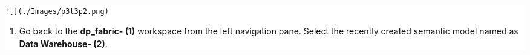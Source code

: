     ![](./Images/p3t3p2.png)

1. Go back to the **dp_fabric-<inject key="DeploymentID" enableCopy="false"/> (1)** workspace from the left navigation pane. Select the recently created semantic model named as **Data Warehouse-<inject key="DeploymentID" enableCopy="false"/> (2)**.
